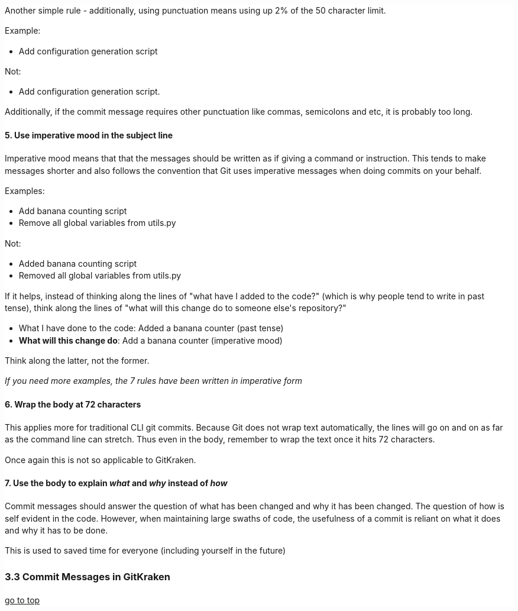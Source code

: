 Another simple rule - additionally, using punctuation means using up 2% of the 50 character limit. 

Example:

- Add configuration generation script

Not:

- Add configuration generation script.

Additionally, if the commit message requires other punctuation like commas, semicolons and etc, it is probably too long.

#### 5. Use imperative mood in the subject line <a name="rule5"></a> 

Imperative mood means that that the messages should be written as if giving a command or instruction. This tends to make messages shorter and also follows the convention that Git uses imperative messages when doing commits on your behalf.

Examples:

- Add banana counting script
- Remove all global variables from utils.py

Not:

- Added banana counting script
- Removed all global variables from utils.py

If it helps, instead of thinking along the lines of "what have I added to the code?" (which is why people tend to write in past tense), think along the lines of "what will this change do to someone else's repository?"

- What I have done to the code: Added a banana counter (past tense)
- **What will this change do**: Add a banana counter (imperative mood)

Think along the latter, not the former.

*If you need more examples, the 7 rules have been written in imperative form*

#### 6. Wrap the body at 72 characters <a name="rule6"></a> 

This applies more for traditional CLI git commits. Because Git does not wrap text automatically, the lines will go on and on as far as the command line can stretch. Thus even in the body, remember to wrap the text once it hits 72 characters.

Once again this is not so applicable to GitKraken.

#### 7. Use the body to explain *what* and *why* instead of *how* <a name="rule7"></a> 

Commit messages should answer the question of what has been changed and why it has been changed. The question of how is self evident in the code. However, when maintaining large swaths of code, the usefulness of a commit is reliant on what it does and why it has to be done. 

This is used to saved time for everyone (including yourself in the future)

### 3.3 Commit Messages in GitKraken <a name="3.3"></a>
[go to top](#top)
